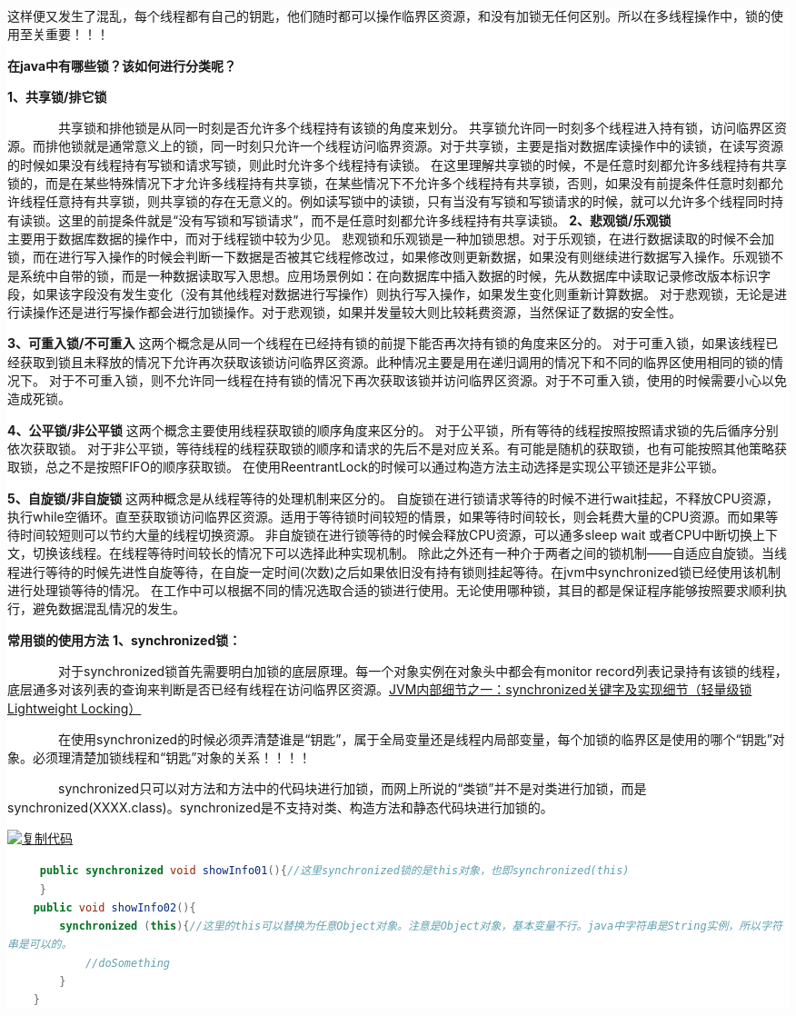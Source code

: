  这样便又发生了混乱，每个线程都有自己的钥匙，他们随时都可以操作临界区资源，和没有加锁无任何区别。所以在多线程操作中，锁的使用至关重要！！！

 **在java中有哪些锁？该如何进行分类呢？**

**1、共享锁/排它锁** 

　　　　共享锁和排他锁是从同一时刻是否允许多个线程持有该锁的角度来划分。
              共享锁允许同一时刻多个线程进入持有锁，访问临界区资源。而排他锁就是通常意义上的锁，同一时刻只允许一个线程访问临界资源。对于共享锁，主要是指对数据库读操作中的读锁，在读写资源的时候如果没有线程持有写锁和请求写锁，则此时允许多个线程持有读锁。 
              在这里理解共享锁的时候，不是任意时刻都允许多线程持有共享锁的，而是在某些特殊情况下才允许多线程持有共享锁，在某些情况下不允许多个线程持有共享锁，否则，如果没有前提条件任意时刻都允许线程任意持有共享锁，则共享锁的存在无意义的。例如读写锁中的读锁，只有当没有写锁和写锁请求的时候，就可以允许多个线程同时持有读锁。这里的前提条件就是“没有写锁和写锁请求”，而不是任意时刻都允许多线程持有共享读锁。
  **2、悲观锁/乐观锁**  
            主要用于数据库数据的操作中，而对于线程锁中较为少见。
            悲观锁和乐观锁是一种加锁思想。对于乐观锁，在进行数据读取的时候不会加锁，而在进行写入操作的时候会判断一下数据是否被其它线程修改过，如果修改则更新数据，如果没有则继续进行数据写入操作。乐观锁不是系统中自带的锁，而是一种数据读取写入思想。应用场景例如：在向数据库中插入数据的时候，先从数据库中读取记录修改版本标识字段，如果该字段没有发生变化（没有其他线程对数据进行写操作）则执行写入操作，如果发生变化则重新计算数据。
             对于悲观锁，无论是进行读操作还是进行写操作都会进行加锁操作。对于悲观锁，如果并发量较大则比较耗费资源，当然保证了数据的安全性。

 **3、可重入锁/不可重入**
                这两个概念是从同一个线程在已经持有锁的前提下能否再次持有锁的角度来区分的。
                对于可重入锁，如果该线程已经获取到锁且未释放的情况下允许再次获取该锁访问临界区资源。此种情况主要是用在递归调用的情况下和不同的临界区使用相同的锁的情况下。
                对于不可重入锁，则不允许同一线程在持有锁的情况下再次获取该锁并访问临界区资源。对于不可重入锁，使用的时候需要小心以免造成死锁。

 **4、公平锁/非公平锁**
                这两个概念主要使用线程获取锁的顺序角度来区分的。
                对于公平锁，所有等待的线程按照按照请求锁的先后循序分别依次获取锁。
                对于非公平锁，等待线程的线程获取锁的顺序和请求的先后不是对应关系。有可能是随机的获取锁，也有可能按照其他策略获取锁，总之不是按照FIFO的顺序获取锁。
                在使用ReentrantLock的时候可以通过构造方法主动选择是实现公平锁还是非公平锁。

**5、自旋锁/非自旋锁**
                这两种概念是从线程等待的处理机制来区分的。
                自旋锁在进行锁请求等待的时候不进行wait挂起，不释放CPU资源，执行while空循环。直至获取锁访问临界区资源。适用于等待锁时间较短的情景，如果等待时间较长，则会耗费大量的CPU资源。而如果等待时间较短则可以节约大量的线程切换资源。
                非自旋锁在进行锁等待的时候会释放CPU资源，可以通多sleep wait 或者CPU中断切换上下文，切换该线程。在线程等待时间较长的情况下可以选择此种实现机制。
        除此之外还有一种介于两者之间的锁机制——自适应自旋锁。当线程进行等待的时候先进性自旋等待，在自旋一定时间(次数)之后如果依旧没有持有锁则挂起等待。在jvm中synchronized锁已经使用该机制进行处理锁等待的情况。
在工作中可以根据不同的情况选取合适的锁进行使用。无论使用哪种锁，其目的都是保证程序能够按照要求顺利执行，避免数据混乱情况的发生。

**常用锁的使用方法**
        **1、synchronized锁：**

　　　　对于synchronized锁首先需要明白加锁的底层原理。每一个对象实例在对象头中都会有monitor record列表记录持有该锁的线程，底层通多对该列表的查询来判断是否已经有线程在访问临界区资源。[JVM内部细节之一：synchronized关键字及实现细节（轻量级锁Lightweight Locking）](http://www.cnblogs.com/javaminer/p/3889023.html)

　　　　在使用synchronized的时候必须弄清楚谁是“钥匙”，属于全局变量还是线程内局部变量，每个加锁的临界区是使用的哪个“钥匙”对象。必须理清楚加锁线程和“钥匙”对象的关系！！！！

　　　　synchronized只可以对方法和方法中的代码块进行加锁，而网上所说的“类锁”并不是对类进行加锁，而是synchronized(XXXX.class)。synchronized是不支持对类、构造方法和静态代码块进行加锁的。

[![复制代码](https://common.cnblogs.com/images/copycode.gif)](javascript:void(0);)

```java
     public synchronized void showInfo01(){//这里synchronized锁的是this对象，也即synchronized(this)
     }
    public void showInfo02(){
        synchronized (this){//这里的this可以替换为任意Object对象。注意是Object对象，基本变量不行。java中字符串是String实例，所以字符串是可以的。
            //doSomething
        }
    }
```
